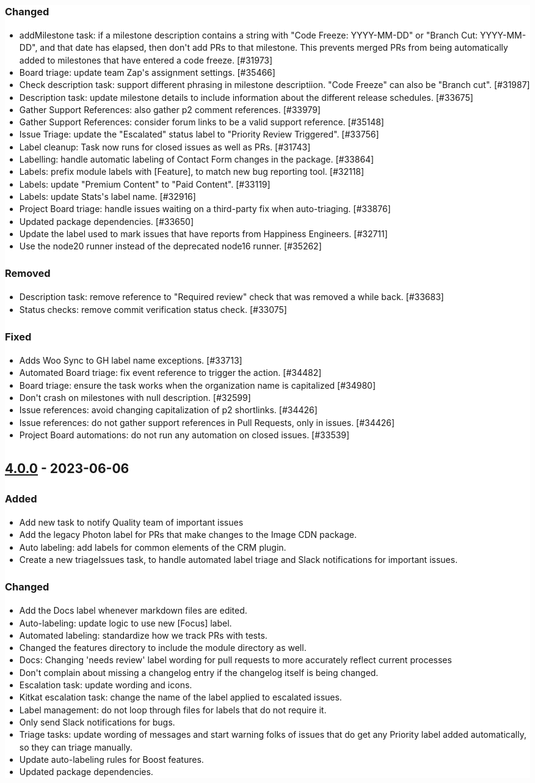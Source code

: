 ### Changed
- addMilestone task: if a milestone description contains a string with "Code Freeze: YYYY-MM-DD" or "Branch Cut: YYYY-MM-DD", and that date has elapsed, then don't add PRs to that milestone. This prevents merged PRs from being automatically added to milestones that have entered a code freeze. [#31973]
- Board triage: update team Zap's assignment settings. [#35466]
- Check description task: support different phrasing in milestone descriptiion. "Code Freeze" can also be "Branch cut". [#31987]
- Description task: update milestone details to include information about the different release schedules. [#33675]
- Gather Support References: also gather p2 comment references. [#33979]
- Gather Support References: consider forum links to be a valid support reference. [#35148]
- Issue Triage: update the "Escalated" status label to "Priority Review Triggered". [#33756]
- Label cleanup: Task now runs for closed issues as well as PRs. [#31743]
- Labelling: handle automatic labeling of Contact Form changes in the package. [#33864]
- Labels: prefix module labels with [Feature], to match new bug reporting tool. [#32118]
- Labels: update "Premium Content" to "Paid Content". [#33119]
- Labels: update Stats's label name. [#32916]
- Project Board triage: handle issues waiting on a third-party fix when auto-triaging. [#33876]
- Updated package dependencies. [#33650]
- Update the label used to mark issues that have reports from Happiness Engineers. [#32711]
- Use the node20 runner instead of the deprecated node16 runner. [#35262]

### Removed
- Description task: remove reference to "Required review" check that was removed a while back. [#33683]
- Status checks: remove commit verification status check. [#33075]

### Fixed
- Adds Woo Sync to GH label name exceptions. [#33713]
- Automated Board triage: fix event reference to trigger the action. [#34482]
- Board triage: ensure the task works when the organization name is capitalized [#34980]
- Don't crash on milestones with null description. [#32599]
- Issue references: avoid changing capitalization of p2 shortlinks. [#34426]
- Issue references: do not gather support references in Pull Requests, only in issues. [#34426]
- Project Board automations: do not run any automation on closed issues. [#33539]

## [4.0.0] - 2023-06-06
### Added
- Add new task to notify Quality team of important issues
- Add the legacy Photon label for PRs that make changes to the Image CDN package.
- Auto labeling: add labels for common elements of the CRM plugin.
- Create a new triageIssues task, to handle automated label triage and Slack notifications for important issues.

### Changed
- Add the Docs label whenever markdown files are edited.
- Auto-labeling: update logic to use new [Focus] label.
- Automated labeling: standardize how we track PRs with tests.
- Changed the features directory to include the module directory as well.
- Docs: Changing 'needs review' label wording for pull requests to more accurately reflect current processes
- Don't complain about missing a changelog entry if the changelog itself is being changed.
- Escalation task: update wording and icons.
- Kitkat escalation task: change the name of the label applied to escalated issues.
- Label management: do not loop through files for labels that do not require it.
- Only send Slack notifications for bugs.
- Triage tasks: update wording of messages and start warning folks of issues that do get any Priority label added automatically, so they can triage manually.
- Update auto-labeling rules for Boost features.
- Updated package dependencies.

[7.0.0]: https://github.com/Automattic/action-repo-gardening/compare/v6.0.0...v7.0.0
[6.0.0]: https://github.com/Automattic/action-repo-gardening/compare/v5.1.0...v6.0.0
[5.1.0]: https://github.com/Automattic/action-repo-gardening/compare/v5.0.0...v5.1.0
[5.0.0]: https://github.com/Automattic/action-repo-gardening/compare/v4.0.0...v5.0.0
[4.0.0]: https://github.com/Automattic/action-repo-gardening/compare/v3.1.1...v4.0.0
[3.1.1]: https://github.com/Automattic/action-repo-gardening/compare/v3.1.0...v3.1.1
[3.1.0]: https://github.com/Automattic/action-repo-gardening/compare/v3.0.0...v3.1.0
[3.0.0]: https://github.com/Automattic/action-repo-gardening/compare/v2.0.2...v3.0.0
[2.0.2]: https://github.com/Automattic/action-repo-gardening/compare/v2.0.1...v2.0.2
[2.0.1]: https://github.com/Automattic/action-repo-gardening/compare/v2.0.0...v2.0.1
[2.0.0]: https://github.com/Automattic/action-repo-gardening/compare/v1.4.0...v2.0.0
[1.4.0]: https://github.com/Automattic/action-repo-gardening/compare/v1.3.0...v1.4.0
[1.3.0]: https://github.com/Automattic/action-repo-gardening/compare/v1.2.2...v1.3.0
[1.2.2]: https://github.com/Automattic/action-repo-gardening/compare/v1.2.1...v1.2.2
[1.2.1]: https://github.com/Automattic/action-repo-gardening/compare/v1.2.0...v1.2.1
[1.2.0]: https://github.com/Automattic/action-repo-gardening/compare/v1.1.0...v1.2.0
[1.1.0]: https://github.com/Automattic/action-repo-gardening/compare/v1.0.0...v1.1.0